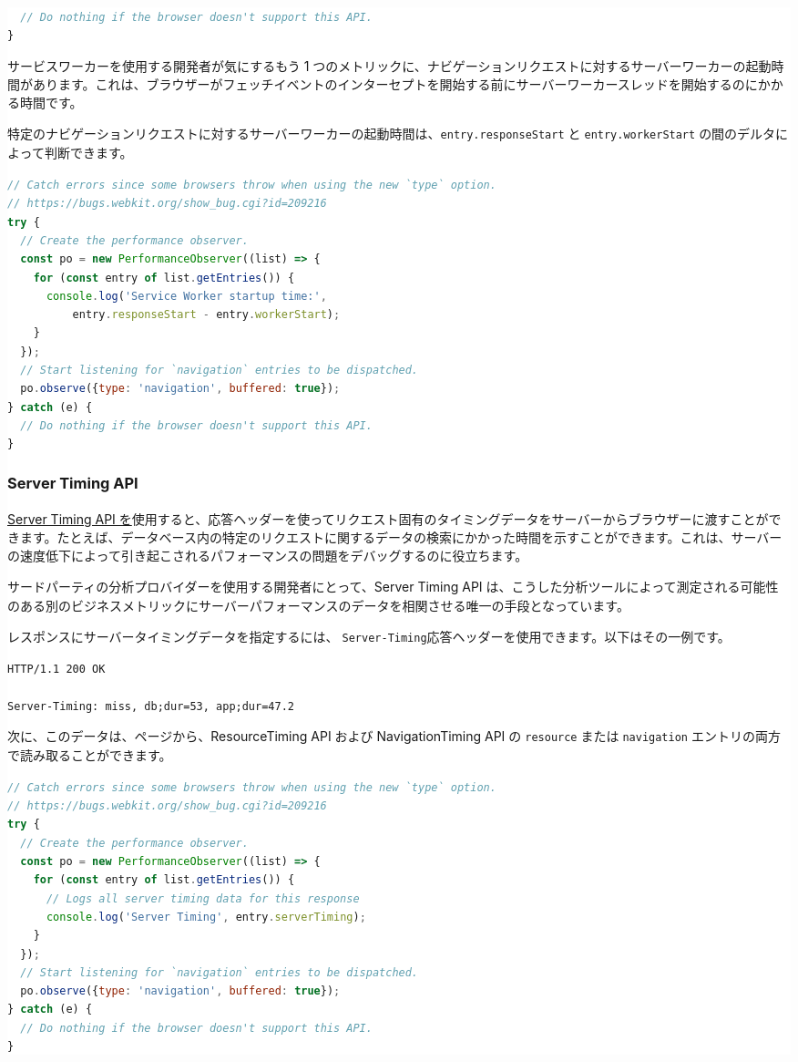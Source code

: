 ```js
  // Do nothing if the browser doesn't support this API.
}
```

サービスワーカーを使用する開発者が気にするもう 1 つのメトリックに、ナビゲーションリクエストに対するサーバーワーカーの起動時間があります。これは、ブラウザーがフェッチイベントのインターセプトを開始する前にサーバーワーカースレッドを開始するのにかかる時間です。

特定のナビゲーションリクエストに対するサーバーワーカーの起動時間は、`entry.responseStart` と `entry.workerStart` の間のデルタによって判断できます。

```js
// Catch errors since some browsers throw when using the new `type` option.
// https://bugs.webkit.org/show_bug.cgi?id=209216
try {
  // Create the performance observer.
  const po = new PerformanceObserver((list) => {
    for (const entry of list.getEntries()) {
      console.log('Service Worker startup time:',
          entry.responseStart - entry.workerStart);
    }
  });
  // Start listening for `navigation` entries to be dispatched.
  po.observe({type: 'navigation', buffered: true});
} catch (e) {
  // Do nothing if the browser doesn't support this API.
}
```

### Server Timing API

[Server Timing API を](https://w3c.github.io/server-timing/)使用すると、応答ヘッダーを使ってリクエスト固有のタイミングデータをサーバーからブラウザーに渡すことができます。たとえば、データベース内の特定のリクエストに関するデータの検索にかかった時間を示すことができます。これは、サーバーの速度低下によって引き起こされるパフォーマンスの問題をデバッグするのに役立ちます。

サードパーティの分析プロバイダーを使用する開発者にとって、Server Timing API は、こうした分析ツールによって測定される可能性のある別のビジネスメトリックにサーバーパフォーマンスのデータを相関させる唯一の手段となっています。

レスポンスにサーバータイミングデータを指定するには、 `Server-Timing`応答ヘッダーを使用できます。以下はその一例です。

```http
HTTP/1.1 200 OK

Server-Timing: miss, db;dur=53, app;dur=47.2
```

次に、このデータは、ページから、ResourceTiming API および NavigationTiming API の `resource` または `navigation` エントリの両方で読み取ることができます。

```js
// Catch errors since some browsers throw when using the new `type` option.
// https://bugs.webkit.org/show_bug.cgi?id=209216
try {
  // Create the performance observer.
  const po = new PerformanceObserver((list) => {
    for (const entry of list.getEntries()) {
      // Logs all server timing data for this response
      console.log('Server Timing', entry.serverTiming);
    }
  });
  // Start listening for `navigation` entries to be dispatched.
  po.observe({type: 'navigation', buffered: true});
} catch (e) {
  // Do nothing if the browser doesn't support this API.
}
```
